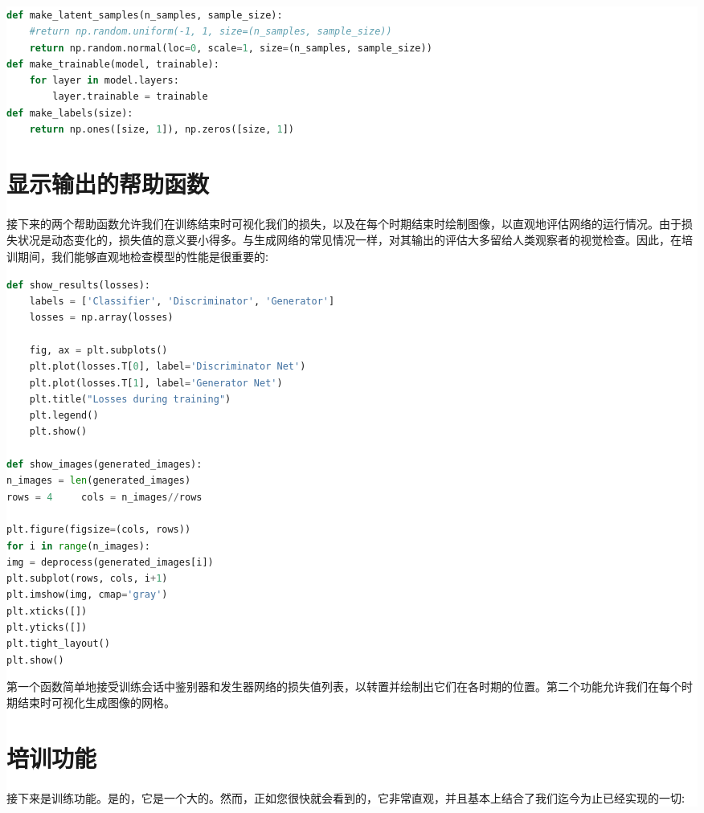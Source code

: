 ```py
def make_latent_samples(n_samples, sample_size):
    #return np.random.uniform(-1, 1, size=(n_samples, sample_size))
    return np.random.normal(loc=0, scale=1, size=(n_samples, sample_size))
def make_trainable(model, trainable):
    for layer in model.layers:
        layer.trainable = trainable
def make_labels(size):
    return np.ones([size, 1]), np.zeros([size, 1])
```

        

# 显示输出的帮助函数

接下来的两个帮助函数允许我们在训练结束时可视化我们的损失，以及在每个时期结束时绘制图像，以直观地评估网络的运行情况。由于损失状况是动态变化的，损失值的意义要小得多。与生成网络的常见情况一样，对其输出的评估大多留给人类观察者的视觉检查。因此，在培训期间，我们能够直观地检查模型的性能是很重要的:

```py
def show_results(losses):
    labels = ['Classifier', 'Discriminator', 'Generator']
    losses = np.array(losses)    

    fig, ax = plt.subplots()
    plt.plot(losses.T[0], label='Discriminator Net')
    plt.plot(losses.T[1], label='Generator Net')
    plt.title("Losses during training")
    plt.legend()
    plt.show()

def show_images(generated_images):     
n_images = len(generated_images)     
rows = 4     cols = n_images//rows          

plt.figure(figsize=(cols, rows))     
for i in range(n_images):         
img = deprocess(generated_images[i])         
plt.subplot(rows, cols, i+1)         
plt.imshow(img, cmap='gray')         
plt.xticks([])         
plt.yticks([])     
plt.tight_layout()     
plt.show()

```

第一个函数简单地接受训练会话中鉴别器和发生器网络的损失值列表，以转置并绘制出它们在各时期的位置。第二个功能允许我们在每个时期结束时可视化生成图像的网格。

        

# 培训功能

接下来是训练功能。是的，它是一个大的。然而，正如您很快就会看到的，它非常直观，并且基本上结合了我们迄今为止已经实现的一切:
